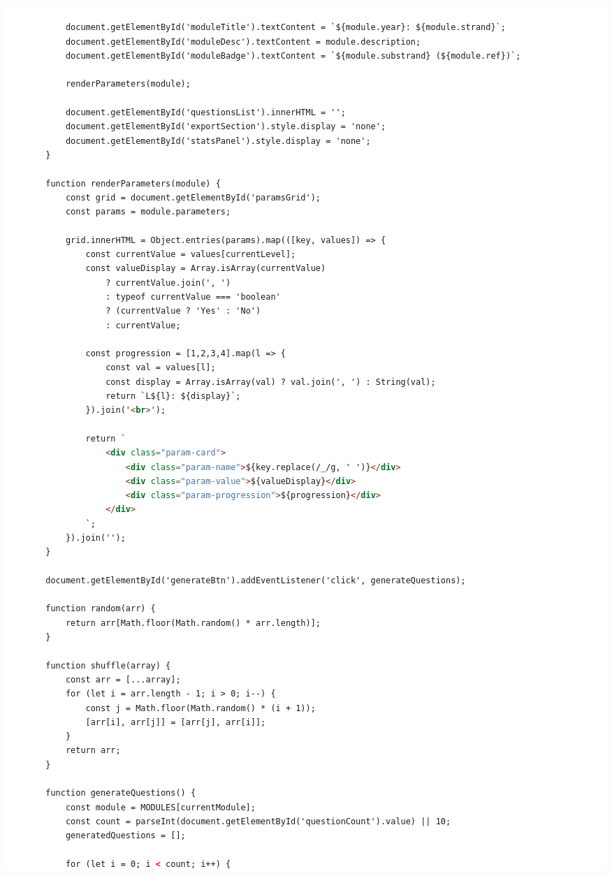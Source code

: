 ```html
            
            document.getElementById('moduleTitle').textContent = `${module.year}: ${module.strand}`;
            document.getElementById('moduleDesc').textContent = module.description;
            document.getElementById('moduleBadge').textContent = `${module.substrand} (${module.ref})`;
            
            renderParameters(module);
            
            document.getElementById('questionsList').innerHTML = '';
            document.getElementById('exportSection').style.display = 'none';
            document.getElementById('statsPanel').style.display = 'none';
        }

        function renderParameters(module) {
            const grid = document.getElementById('paramsGrid');
            const params = module.parameters;
            
            grid.innerHTML = Object.entries(params).map(([key, values]) => {
                const currentValue = values[currentLevel];
                const valueDisplay = Array.isArray(currentValue) 
                    ? currentValue.join(', ') 
                    : typeof currentValue === 'boolean'
                    ? (currentValue ? 'Yes' : 'No')
                    : currentValue;
                
                const progression = [1,2,3,4].map(l => {
                    const val = values[l];
                    const display = Array.isArray(val) ? val.join(', ') : String(val);
                    return `L${l}: ${display}`;
                }).join('<br>');
                
                return `
                    <div class="param-card">
                        <div class="param-name">${key.replace(/_/g, ' ')}</div>
                        <div class="param-value">${valueDisplay}</div>
                        <div class="param-progression">${progression}</div>
                    </div>
                `;
            }).join('');
        }

        document.getElementById('generateBtn').addEventListener('click', generateQuestions);

        function random(arr) {
            return arr[Math.floor(Math.random() * arr.length)];
        }

        function shuffle(array) {
            const arr = [...array];
            for (let i = arr.length - 1; i > 0; i--) {
                const j = Math.floor(Math.random() * (i + 1));
                [arr[i], arr[j]] = [arr[j], arr[i]];
            }
            return arr;
        }

        function generateQuestions() {
            const module = MODULES[currentModule];
            const count = parseInt(document.getElementById('questionCount').value) || 10;
            generatedQuestions = [];
            
            for (let i = 0; i < count; i++) {
```